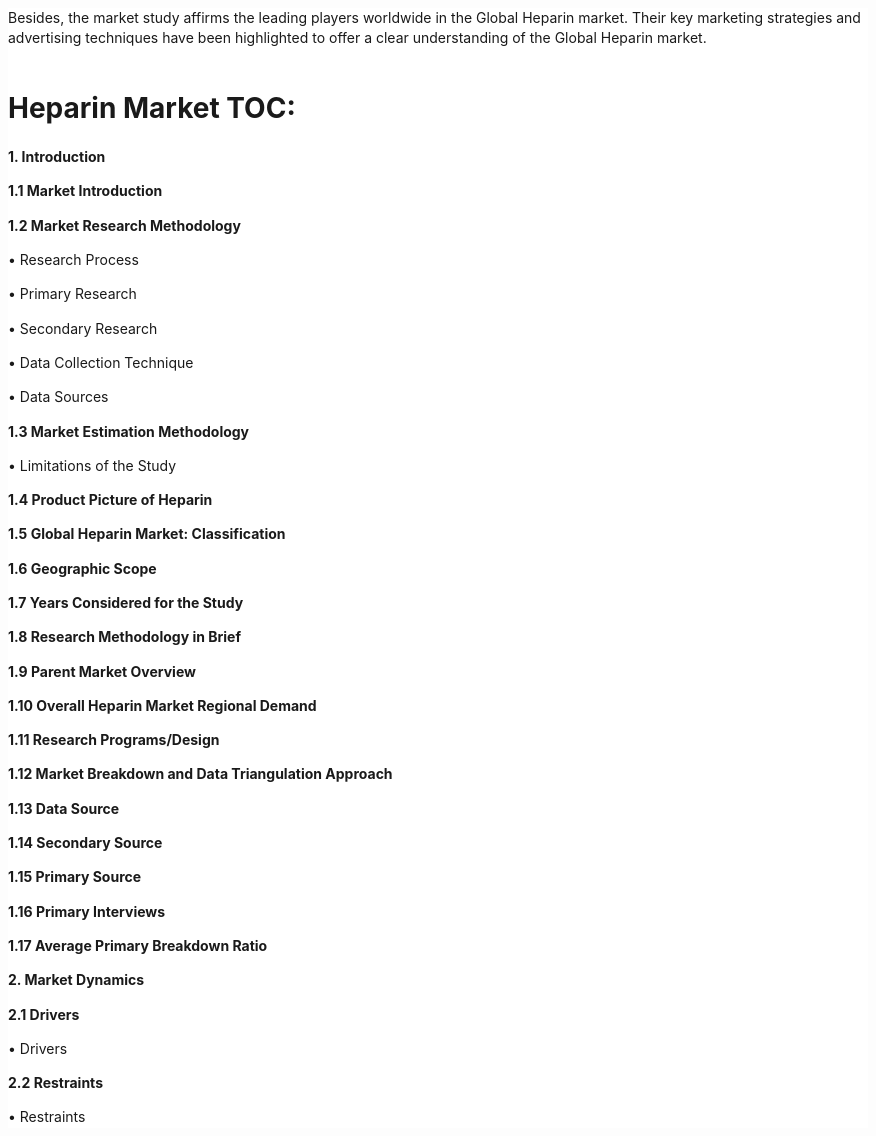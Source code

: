 Besides, the market study affirms the leading players worldwide in the Global Heparin market. Their key marketing strategies and advertising techniques have been highlighted to offer a clear understanding of the Global Heparin market.

# <strong>Heparin Market TOC:</strong>

<strong>1. Introduction</strong>

<strong>1.1 Market Introduction</strong>

<strong>1.2 Market Research Methodology</strong>

• Research Process

• Primary Research

• Secondary Research

• Data Collection Technique

• Data Sources

<strong>1.3 Market Estimation Methodology</strong>

• Limitations of the Study

<strong>1.4 Product Picture of Heparin</strong>

<strong>1.5 Global Heparin Market: Classification</strong>

<strong>1.6 Geographic Scope</strong>

<strong>1.7 Years Considered for the Study</strong>

<strong>1.8 Research Methodology in Brief</strong>

<strong>1.9 Parent Market Overview</strong>

<strong>1.10 Overall Heparin Market Regional Demand</strong>

<strong>1.11 Research Programs/Design</strong>

<strong>1.12 Market Breakdown and Data Triangulation Approach</strong>

<strong>1.13 Data Source</strong>

<strong>1.14 Secondary Source</strong>

<strong>1.15 Primary Source</strong>

<strong>1.16 Primary Interviews</strong>

<strong>1.17 Average Primary Breakdown Ratio</strong>

<strong>2. Market Dynamics</strong>

<strong>2.1 Drivers</strong>

• Drivers

<strong>2.2 Restraints</strong>

• Restraints
